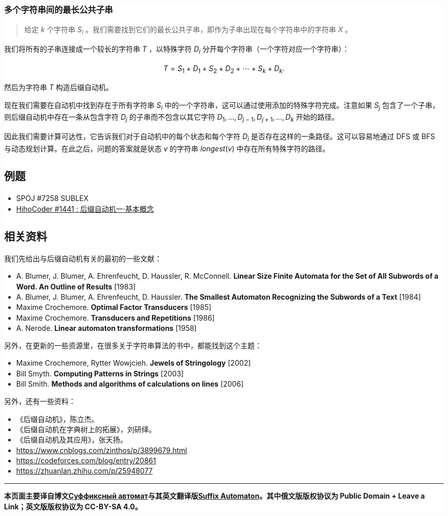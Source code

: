 ### 多个字符串间的最长公共子串

> 给定 $k$ 个字符串 $S_i$ 。我们需要找到它们的最长公共子串，即作为子串出现在每个字符串中的字符串 $X$ 。

我们将所有的子串连接成一个较长的字符串 $T$ ，以特殊字符 $D_i$ 分开每个字符串（一个字符对应一个字符串）：

$$
T=S_1+D_1+S_2+D_2+\cdots+S_k+D_k.
$$

然后为字符串 $T$ 构造后缀自动机。

现在我们需要在自动机中找到存在于所有字符串 $S_i$ 中的一个字符串，这可以通过使用添加的特殊字符完成。注意如果 $S_j$ 包含了一个子串，则后缀自动机中存在一条从包含字符 $D_j$ 的子串而不包含以其它字符 $D_1,\,\ldots,\,D_{j-1},\,D_{j+1},\,\ldots,\,D_k$ 开始的路径。

因此我们需要计算可达性，它告诉我们对于自动机中的每个状态和每个字符 $D_i$ 是否存在这样的一条路径。这可以容易地通过 DFS 或 BFS 与动态规划计算。在此之后，问题的答案就是状态 $v$ 的字符串 $longest(v)$ 中存在所有特殊字符的路径。

## 例题

-   SPOJ #7258 SUBLEX
-   [HihoCoder #1441 : 后缀自动机一·基本概念](http://hihocoder.com/problemset/problem/1441)

## 相关资料

我们先给出与后缀自动机有关的最初的一些文献：

-   A. Blumer, J. Blumer, A. Ehrenfeucht, D. Haussler, R. McConnell. **Linear 
      Size Finite Automata for the Set of All Subwords of a Word. An Outline of 
      Results** [1983]
-   A. Blumer, J. Blumer, A. Ehrenfeucht, D. Haussler. **The Smallest Automaton 
      Recognizing the Subwords of a Text** [1984]
-   Maxime Crochemore. **Optimal Factor Transducers** [1985]
-   Maxime Crochemore. **Transducers and Repetitions** [1986]
-   A. Nerode. **Linear automaton transformations** [1958]

另外，在更新的一些资源里，在很多关于字符串算法的书中，都能找到这个主题：

-   Maxime Crochemore, Rytter Wowjcieh. **Jewels of Stringology** [2002]
-   Bill Smyth. **Computing Patterns in Strings** [2003]
-   Bill Smith. **Methods and algorithms of calculations on lines** [2006]

另外，还有一些资料：

-   《后缀自动机》，陈立杰。
-   《后缀自动机在字典树上的拓展》，刘研绎。
-   《后缀自动机及其应用》，张天扬。
-   <https://www.cnblogs.com/zinthos/p/3899679.html>
-   <https://codeforces.com/blog/entry/20861>
-   <https://zhuanlan.zhihu.com/p/25948077>

* * *

 **本页面主要译自博文[Суффиксный автомат](http://e-maxx.ru/algo/suffix_automata)与其英文翻译版[Suffix Automaton](https://cp-algorithms.com/string/suffix-automaton.html)。其中俄文版版权协议为 Public Domain + Leave a Link；英文版版权协议为 CC-BY-SA 4.0。** 
